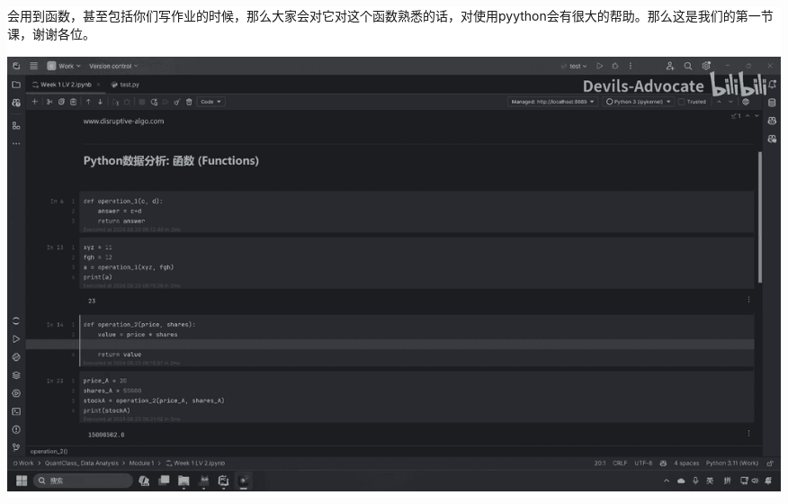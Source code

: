 会用到函数，甚至包括你们写作业的时候，那么大家会对它对这个函数熟悉的话，对使用pyython会有很大的帮助。那么这是我们的第一节课，谢谢各位。



![](img/dfafbddcd82dbd439f37451d2d11f4bd_68.png)